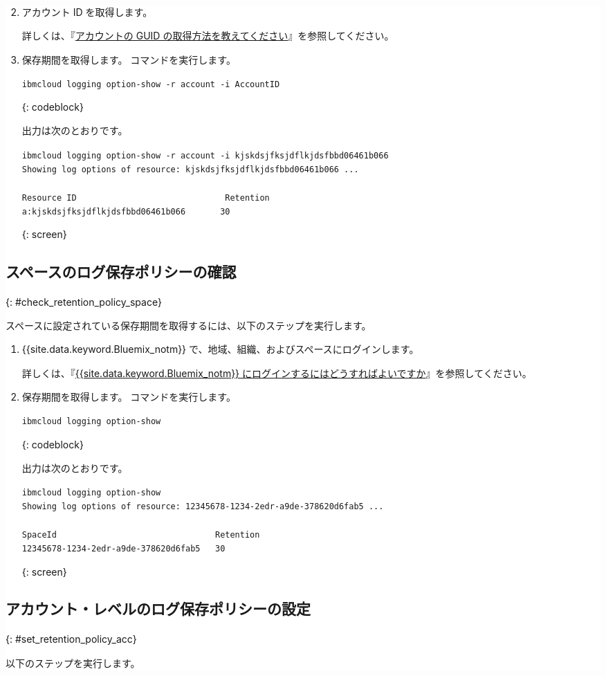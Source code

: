 2. アカウント ID を取得します。

    詳しくは、『[アカウントの GUID の取得方法を教えてください](/docs/services/CloudLogAnalysis/qa?topic=cloudloganalysis-cli_qa#account_guid)』を参照してください。
    
3. 保存期間を取得します。 コマンドを実行します。

    ```
    ibmcloud logging option-show -r account -i AccountID
    ```
    {: codeblock}

    出力は次のとおりです。

    ```
    ibmcloud logging option-show -r account -i kjskdsjfksjdflkjdsfbbd06461b066
    Showing log options of resource: kjskdsjfksjdflkjdsfbbd06461b066 ...

    Resource ID                              Retention   
    a:kjskdsjfksjdflkjdsfbbd06461b066       30   
	```
    {: screen}
	
## スペースのログ保存ポリシーの確認
{: #check_retention_policy_space}

スペースに設定されている保存期間を取得するには、以下のステップを実行します。

1. {{site.data.keyword.Bluemix_notm}} で、地域、組織、およびスペースにログインします。 

    詳しくは、『[{{site.data.keyword.Bluemix_notm}} にログインするにはどうすればよいですか](/docs/services/CloudLogAnalysis/qa?topic=cloudloganalysis-cli_qa#login)』を参照してください。
    
2. 保存期間を取得します。 コマンドを実行します。

    ```
    ibmcloud logging option-show
    ```
    {: codeblock}

    出力は次のとおりです。

    ```
    ibmcloud logging option-show
    Showing log options of resource: 12345678-1234-2edr-a9de-378620d6fab5 ...

    SpaceId                                Retention   
    12345678-1234-2edr-a9de-378620d6fab5   30   
	```
    {: screen}
    


## アカウント・レベルのログ保存ポリシーの設定
{: #set_retention_policy_acc}

以下のステップを実行します。
